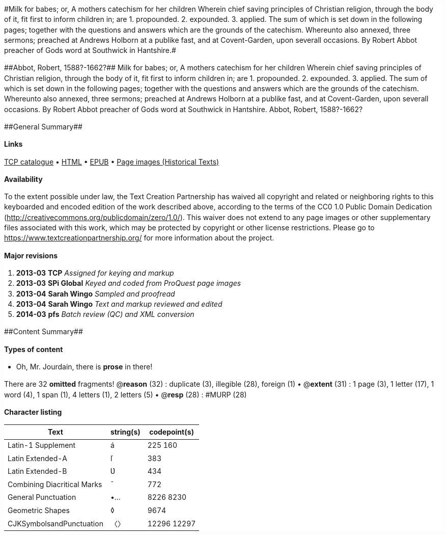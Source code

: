 #Milk for babes; or, A mothers catechism for her children Wherein chief saving principles of Christian religion, through the body of it, fit first to inform children in; are 1. propounded. 2. expounded.  3. applied. The sum of which is set down in the following pages; together with the questions and answers which are the grounds of the catechism. Whereunto also annexed, three sermons; preached at Andrews Holborn at a publike fast, and at Covent-Garden, upon severall occasions. By Robert Abbot preacher of Gods word at Southwick in Hantshire.#

##Abbot, Robert, 1588?-1662?##
Milk for babes; or, A mothers catechism for her children Wherein chief saving principles of Christian religion, through the body of it, fit first to inform children in; are 1. propounded. 2. expounded.  3. applied. The sum of which is set down in the following pages; together with the questions and answers which are the grounds of the catechism. Whereunto also annexed, three sermons; preached at Andrews Holborn at a publike fast, and at Covent-Garden, upon severall occasions. By Robert Abbot preacher of Gods word at Southwick in Hantshire.
Abbot, Robert, 1588?-1662?

##General Summary##

**Links**

[TCP catalogue](http://www.ota.ox.ac.uk/tcp/)  • 
[HTML](http://tei.it.ox.ac.uk/tcp/Texts-HTML/free/A75/A75934.html)  • 
[EPUB](http://tei.it.ox.ac.uk/tcp/Texts-EPUB/free/A75/A75934.epub) • 
[Page images (Historical Texts)](https://historicaltexts.jisc.ac.uk/eebo-99899360e)

**Availability**

To the extent possible under law, the Text Creation Partnership has waived all copyright and related or neighboring rights to this keyboarded and encoded edition of the work described above, according to the terms of the CC0 1.0 Public Domain Dedication (http://creativecommons.org/publicdomain/zero/1.0/). This waiver does not extend to any page images or other supplementary files associated with this work, which may be protected by copyright or other license restrictions. Please go to https://www.textcreationpartnership.org/ for more information about the project.

**Major revisions**

1. __2013-03__ __TCP__ *Assigned for keying and markup*
1. __2013-03__ __SPi Global__ *Keyed and coded from ProQuest page images*
1. __2013-04__ __Sarah Wingo__ *Sampled and proofread*
1. __2013-04__ __Sarah Wingo__ *Text and markup reviewed and edited*
1. __2014-03__ __pfs__ *Batch review (QC) and XML conversion*

##Content Summary##

**Types of content**

  * Oh, Mr. Jourdain, there is **prose** in there!

There are 32 **omitted** fragments! 
 @__reason__ (32) : duplicate (3), illegible (28), foreign (1)  •  @__extent__ (31) : 1 page (3), 1 letter (17), 1 word (4), 1 span (1), 4 letters (1), 2 letters (5)  •  @__resp__ (28) : #MURP (28)

**Character listing**


|Text|string(s)|codepoint(s)|
|---|---|---|
|Latin-1 Supplement|á |225 160|
|Latin Extended-A|ſ|383|
|Latin Extended-B|Ʋ|434|
|Combining             Diacritical Marks|̄|772|
|General Punctuation|•…|8226 8230|
|Geometric Shapes|◊|9674|
|CJKSymbolsandPunctuation|〈〉|12296 12297|
